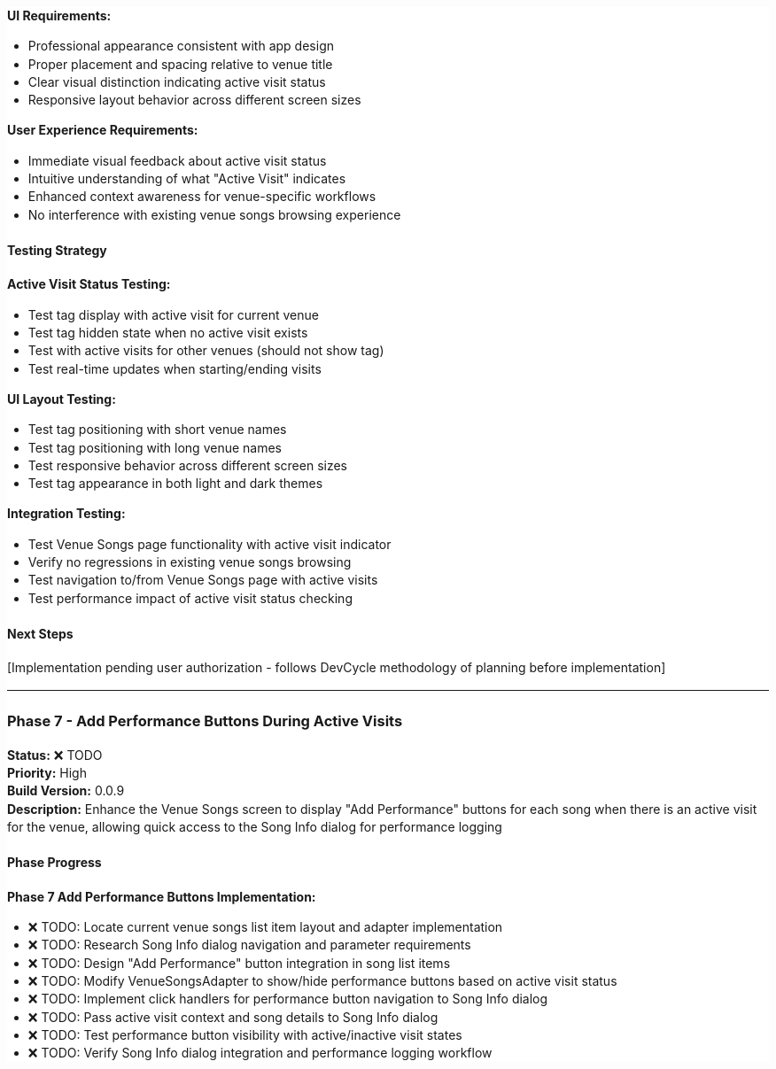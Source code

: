 **UI Requirements:**
- Professional appearance consistent with app design
- Proper placement and spacing relative to venue title
- Clear visual distinction indicating active visit status
- Responsive layout behavior across different screen sizes

**User Experience Requirements:**
- Immediate visual feedback about active visit status
- Intuitive understanding of what "Active Visit" indicates
- Enhanced context awareness for venue-specific workflows
- No interference with existing venue songs browsing experience

#### Testing Strategy

**Active Visit Status Testing:**
- Test tag display with active visit for current venue
- Test tag hidden state when no active visit exists
- Test with active visits for other venues (should not show tag)
- Test real-time updates when starting/ending visits

**UI Layout Testing:**
- Test tag positioning with short venue names
- Test tag positioning with long venue names
- Test responsive behavior across different screen sizes
- Test tag appearance in both light and dark themes

**Integration Testing:**
- Test Venue Songs page functionality with active visit indicator
- Verify no regressions in existing venue songs browsing
- Test navigation to/from Venue Songs page with active visits
- Test performance impact of active visit status checking

#### Next Steps

[Implementation pending user authorization - follows DevCycle methodology of planning before implementation]

---

### Phase 7 - Add Performance Buttons During Active Visits

**Status:** ❌ TODO  
**Priority:** High  
**Build Version:** 0.0.9  
**Description:** Enhance the Venue Songs screen to display "Add Performance" buttons for each song when there is an active visit for the venue, allowing quick access to the Song Info dialog for performance logging

#### Phase Progress
**Phase 7 Add Performance Buttons Implementation:**
- ❌ TODO: Locate current venue songs list item layout and adapter implementation
- ❌ TODO: Research Song Info dialog navigation and parameter requirements
- ❌ TODO: Design "Add Performance" button integration in song list items
- ❌ TODO: Modify VenueSongsAdapter to show/hide performance buttons based on active visit status
- ❌ TODO: Implement click handlers for performance button navigation to Song Info dialog
- ❌ TODO: Pass active visit context and song details to Song Info dialog
- ❌ TODO: Test performance button visibility with active/inactive visit states
- ❌ TODO: Verify Song Info dialog integration and performance logging workflow
